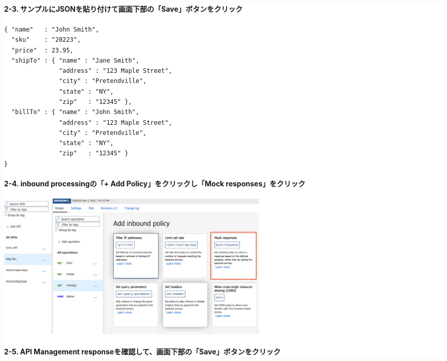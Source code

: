 #### 2-3. サンプルにJSONを貼り付けて画面下部の「Save」ボタンをクリック
```
{ "name"   : "John Smith",
  "sku"    : "20223",
  "price"  : 23.95,
  "shipTo" : { "name" : "Jane Smith",
               "address" : "123 Maple Street",
               "city" : "Pretendville",
               "state" : "NY",
               "zip"   : "12345" },
  "billTo" : { "name" : "John Smith",
               "address" : "123 Maple Street",
               "city" : "Pretendville",
               "state" : "NY",
               "zip"   : "12345" }
}
```

#### 2-4. inbound processingの「+ Add Policy」をクリックし「Mock responses」をクリック
<img src="images/add-apim-policy-mock-3.png" width="500px" />

#### 2-5. API Management responseを確認して、画面下部の「Save」ボタンをクリック